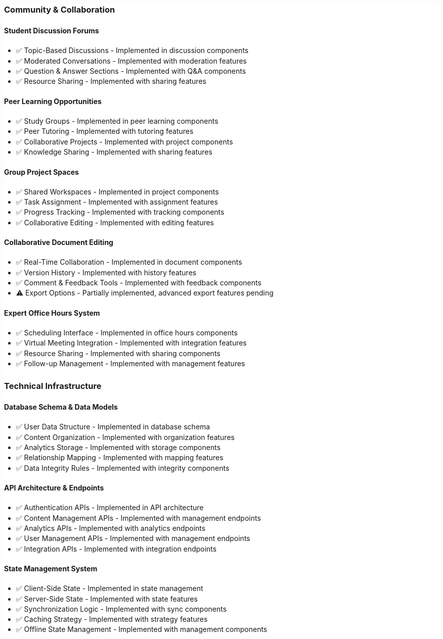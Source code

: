 ### Community & Collaboration

#### Student Discussion Forums
- ✅ Topic-Based Discussions - Implemented in discussion components
- ✅ Moderated Conversations - Implemented with moderation features
- ✅ Question & Answer Sections - Implemented with Q&A components
- ✅ Resource Sharing - Implemented with sharing features

#### Peer Learning Opportunities
- ✅ Study Groups - Implemented in peer learning components
- ✅ Peer Tutoring - Implemented with tutoring features
- ✅ Collaborative Projects - Implemented with project components
- ✅ Knowledge Sharing - Implemented with sharing features

#### Group Project Spaces
- ✅ Shared Workspaces - Implemented in project components
- ✅ Task Assignment - Implemented with assignment features
- ✅ Progress Tracking - Implemented with tracking components
- ✅ Collaborative Editing - Implemented with editing features

#### Collaborative Document Editing
- ✅ Real-Time Collaboration - Implemented in document components
- ✅ Version History - Implemented with history features
- ✅ Comment & Feedback Tools - Implemented with feedback components
- ⚠️ Export Options - Partially implemented, advanced export features pending

#### Expert Office Hours System
- ✅ Scheduling Interface - Implemented in office hours components
- ✅ Virtual Meeting Integration - Implemented with integration features
- ✅ Resource Sharing - Implemented with sharing components
- ✅ Follow-up Management - Implemented with management features

### Technical Infrastructure

#### Database Schema & Data Models
- ✅ User Data Structure - Implemented in database schema
- ✅ Content Organization - Implemented with organization features
- ✅ Analytics Storage - Implemented with storage components
- ✅ Relationship Mapping - Implemented with mapping features
- ✅ Data Integrity Rules - Implemented with integrity components

#### API Architecture & Endpoints
- ✅ Authentication APIs - Implemented in API architecture
- ✅ Content Management APIs - Implemented with management endpoints
- ✅ Analytics APIs - Implemented with analytics endpoints
- ✅ User Management APIs - Implemented with management endpoints
- ✅ Integration APIs - Implemented with integration endpoints

#### State Management System
- ✅ Client-Side State - Implemented in state management
- ✅ Server-Side State - Implemented with state features
- ✅ Synchronization Logic - Implemented with sync components
- ✅ Caching Strategy - Implemented with strategy features
- ✅ Offline State Management - Implemented with management components
